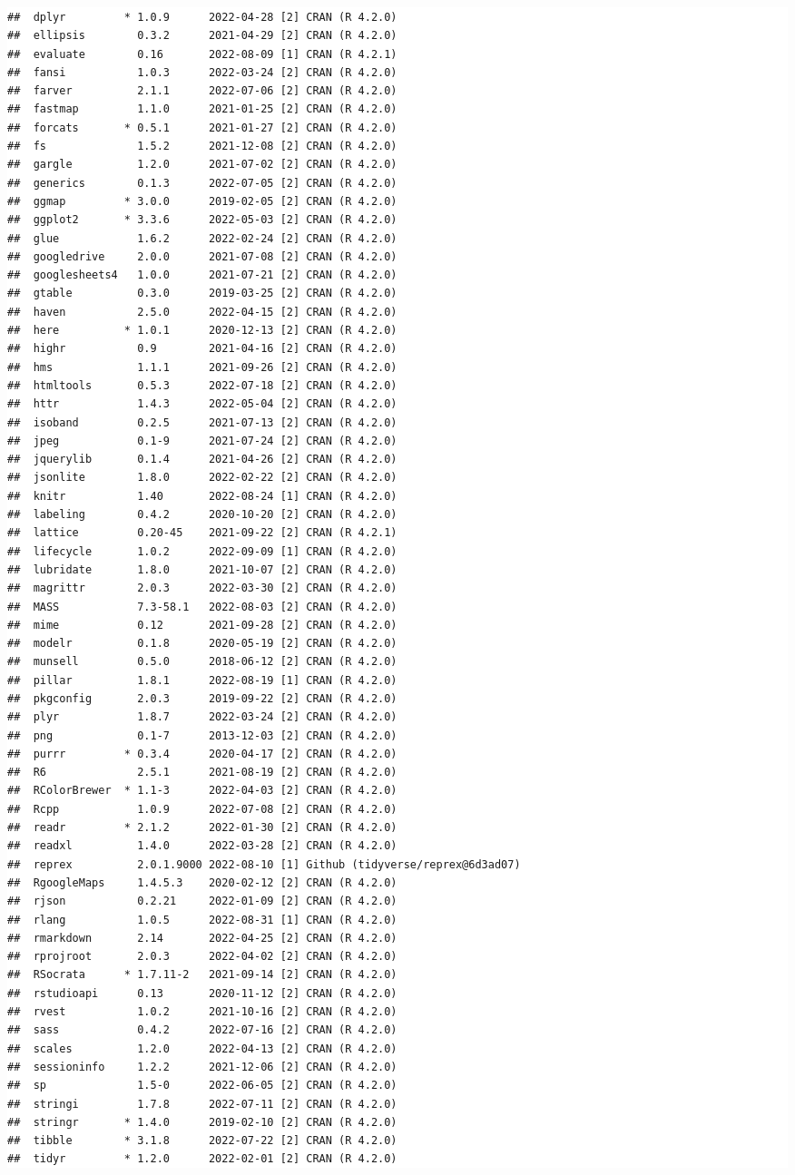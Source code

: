```
##  dplyr         * 1.0.9      2022-04-28 [2] CRAN (R 4.2.0)
##  ellipsis        0.3.2      2021-04-29 [2] CRAN (R 4.2.0)
##  evaluate        0.16       2022-08-09 [1] CRAN (R 4.2.1)
##  fansi           1.0.3      2022-03-24 [2] CRAN (R 4.2.0)
##  farver          2.1.1      2022-07-06 [2] CRAN (R 4.2.0)
##  fastmap         1.1.0      2021-01-25 [2] CRAN (R 4.2.0)
##  forcats       * 0.5.1      2021-01-27 [2] CRAN (R 4.2.0)
##  fs              1.5.2      2021-12-08 [2] CRAN (R 4.2.0)
##  gargle          1.2.0      2021-07-02 [2] CRAN (R 4.2.0)
##  generics        0.1.3      2022-07-05 [2] CRAN (R 4.2.0)
##  ggmap         * 3.0.0      2019-02-05 [2] CRAN (R 4.2.0)
##  ggplot2       * 3.3.6      2022-05-03 [2] CRAN (R 4.2.0)
##  glue            1.6.2      2022-02-24 [2] CRAN (R 4.2.0)
##  googledrive     2.0.0      2021-07-08 [2] CRAN (R 4.2.0)
##  googlesheets4   1.0.0      2021-07-21 [2] CRAN (R 4.2.0)
##  gtable          0.3.0      2019-03-25 [2] CRAN (R 4.2.0)
##  haven           2.5.0      2022-04-15 [2] CRAN (R 4.2.0)
##  here          * 1.0.1      2020-12-13 [2] CRAN (R 4.2.0)
##  highr           0.9        2021-04-16 [2] CRAN (R 4.2.0)
##  hms             1.1.1      2021-09-26 [2] CRAN (R 4.2.0)
##  htmltools       0.5.3      2022-07-18 [2] CRAN (R 4.2.0)
##  httr            1.4.3      2022-05-04 [2] CRAN (R 4.2.0)
##  isoband         0.2.5      2021-07-13 [2] CRAN (R 4.2.0)
##  jpeg            0.1-9      2021-07-24 [2] CRAN (R 4.2.0)
##  jquerylib       0.1.4      2021-04-26 [2] CRAN (R 4.2.0)
##  jsonlite        1.8.0      2022-02-22 [2] CRAN (R 4.2.0)
##  knitr           1.40       2022-08-24 [1] CRAN (R 4.2.0)
##  labeling        0.4.2      2020-10-20 [2] CRAN (R 4.2.0)
##  lattice         0.20-45    2021-09-22 [2] CRAN (R 4.2.1)
##  lifecycle       1.0.2      2022-09-09 [1] CRAN (R 4.2.0)
##  lubridate       1.8.0      2021-10-07 [2] CRAN (R 4.2.0)
##  magrittr        2.0.3      2022-03-30 [2] CRAN (R 4.2.0)
##  MASS            7.3-58.1   2022-08-03 [2] CRAN (R 4.2.0)
##  mime            0.12       2021-09-28 [2] CRAN (R 4.2.0)
##  modelr          0.1.8      2020-05-19 [2] CRAN (R 4.2.0)
##  munsell         0.5.0      2018-06-12 [2] CRAN (R 4.2.0)
##  pillar          1.8.1      2022-08-19 [1] CRAN (R 4.2.0)
##  pkgconfig       2.0.3      2019-09-22 [2] CRAN (R 4.2.0)
##  plyr            1.8.7      2022-03-24 [2] CRAN (R 4.2.0)
##  png             0.1-7      2013-12-03 [2] CRAN (R 4.2.0)
##  purrr         * 0.3.4      2020-04-17 [2] CRAN (R 4.2.0)
##  R6              2.5.1      2021-08-19 [2] CRAN (R 4.2.0)
##  RColorBrewer  * 1.1-3      2022-04-03 [2] CRAN (R 4.2.0)
##  Rcpp            1.0.9      2022-07-08 [2] CRAN (R 4.2.0)
##  readr         * 2.1.2      2022-01-30 [2] CRAN (R 4.2.0)
##  readxl          1.4.0      2022-03-28 [2] CRAN (R 4.2.0)
##  reprex          2.0.1.9000 2022-08-10 [1] Github (tidyverse/reprex@6d3ad07)
##  RgoogleMaps     1.4.5.3    2020-02-12 [2] CRAN (R 4.2.0)
##  rjson           0.2.21     2022-01-09 [2] CRAN (R 4.2.0)
##  rlang           1.0.5      2022-08-31 [1] CRAN (R 4.2.0)
##  rmarkdown       2.14       2022-04-25 [2] CRAN (R 4.2.0)
##  rprojroot       2.0.3      2022-04-02 [2] CRAN (R 4.2.0)
##  RSocrata      * 1.7.11-2   2021-09-14 [2] CRAN (R 4.2.0)
##  rstudioapi      0.13       2020-11-12 [2] CRAN (R 4.2.0)
##  rvest           1.0.2      2021-10-16 [2] CRAN (R 4.2.0)
##  sass            0.4.2      2022-07-16 [2] CRAN (R 4.2.0)
##  scales          1.2.0      2022-04-13 [2] CRAN (R 4.2.0)
##  sessioninfo     1.2.2      2021-12-06 [2] CRAN (R 4.2.0)
##  sp              1.5-0      2022-06-05 [2] CRAN (R 4.2.0)
##  stringi         1.7.8      2022-07-11 [2] CRAN (R 4.2.0)
##  stringr       * 1.4.0      2019-02-10 [2] CRAN (R 4.2.0)
##  tibble        * 3.1.8      2022-07-22 [2] CRAN (R 4.2.0)
##  tidyr         * 1.2.0      2022-02-01 [2] CRAN (R 4.2.0)
```
